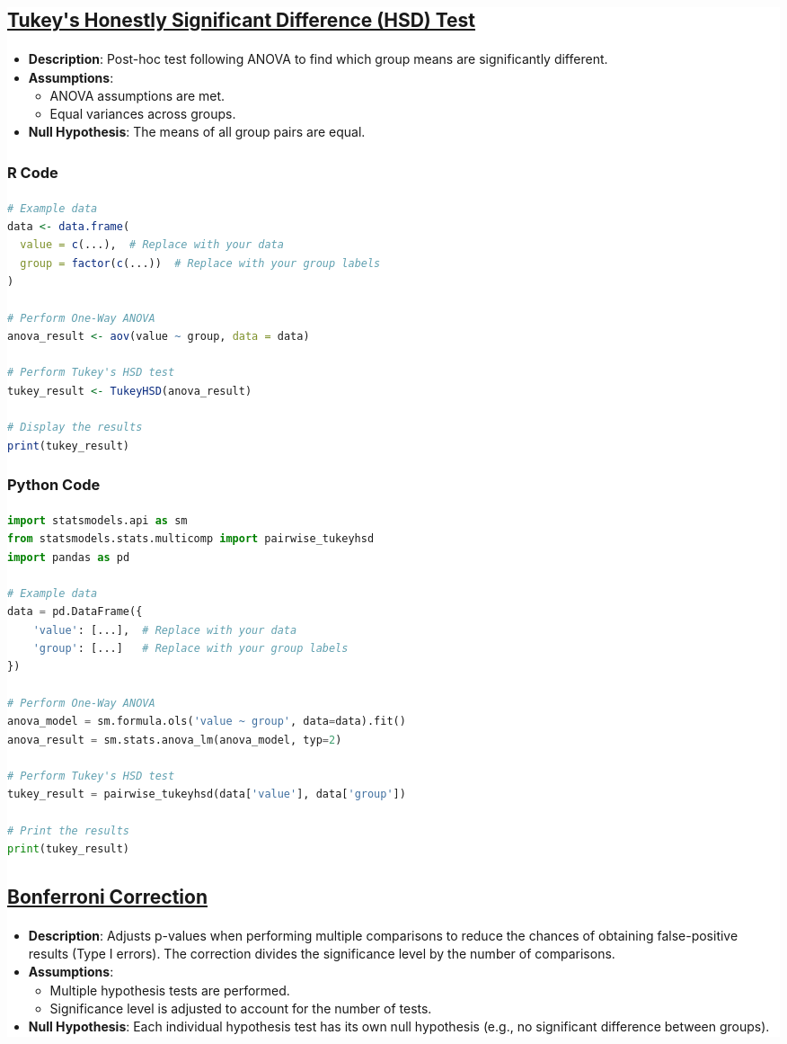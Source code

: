 ## [Tukey's Honestly Significant Difference (HSD) Test](#tukeys-honestly-significant-difference-hsd-test)
- **Description**: Post-hoc test following ANOVA to find which group means are significantly different.
- **Assumptions**:
  - ANOVA assumptions are met.
  - Equal variances across groups.
- **Null Hypothesis**: The means of all group pairs are equal.

### R Code
```r
# Example data
data <- data.frame(
  value = c(...),  # Replace with your data
  group = factor(c(...))  # Replace with your group labels
)

# Perform One-Way ANOVA
anova_result <- aov(value ~ group, data = data)

# Perform Tukey's HSD test
tukey_result <- TukeyHSD(anova_result)

# Display the results
print(tukey_result)
```

### Python Code
```python
import statsmodels.api as sm
from statsmodels.stats.multicomp import pairwise_tukeyhsd
import pandas as pd

# Example data
data = pd.DataFrame({
    'value': [...],  # Replace with your data
    'group': [...]   # Replace with your group labels
})

# Perform One-Way ANOVA
anova_model = sm.formula.ols('value ~ group', data=data).fit()
anova_result = sm.stats.anova_lm(anova_model, typ=2)

# Perform Tukey's HSD test
tukey_result = pairwise_tukeyhsd(data['value'], data['group'])

# Print the results
print(tukey_result)
```

## [Bonferroni Correction](#bonferroni-correction)
- **Description**: Adjusts p-values when performing multiple comparisons to reduce the chances of obtaining false-positive results (Type I errors). The correction divides the significance level by the number of comparisons.
- **Assumptions**:
  - Multiple hypothesis tests are performed.
  - Significance level is adjusted to account for the number of tests.
- **Null Hypothesis**: Each individual hypothesis test has its own null hypothesis (e.g., no significant difference between groups).
